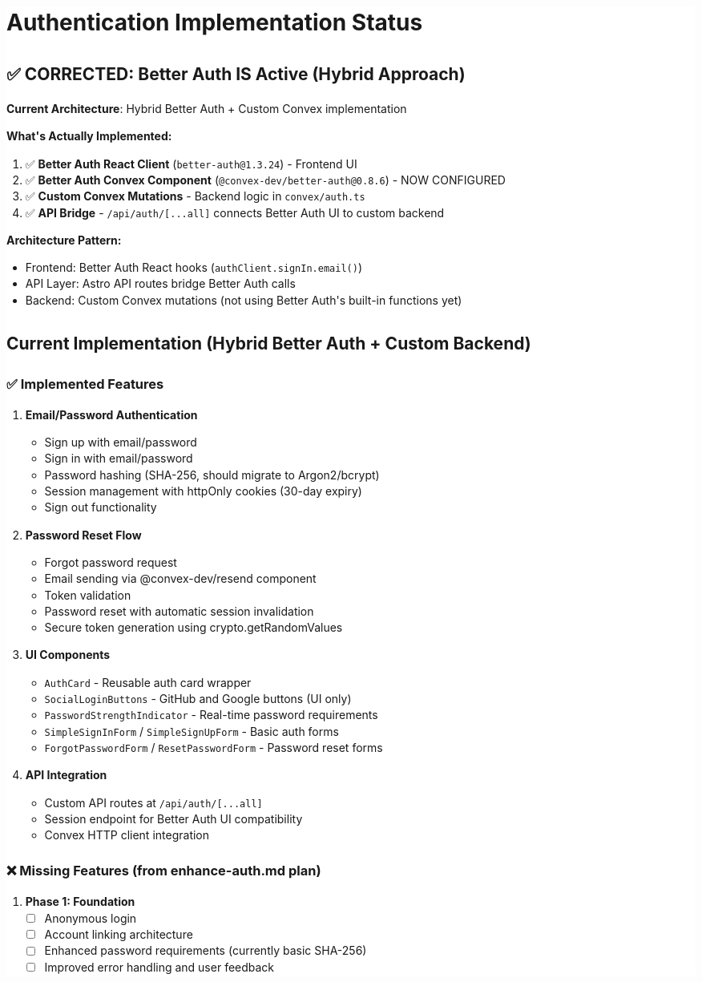 # Authentication Implementation Status

## ✅ CORRECTED: Better Auth IS Active (Hybrid Approach)

**Current Architecture**: Hybrid Better Auth + Custom Convex implementation

**What's Actually Implemented:**
1. ✅ **Better Auth React Client** (`better-auth@1.3.24`) - Frontend UI
2. ✅ **Better Auth Convex Component** (`@convex-dev/better-auth@0.8.6`) - NOW CONFIGURED
3. ✅ **Custom Convex Mutations** - Backend logic in `convex/auth.ts`
4. ✅ **API Bridge** - `/api/auth/[...all]` connects Better Auth UI to custom backend

**Architecture Pattern:**
- Frontend: Better Auth React hooks (`authClient.signIn.email()`)
- API Layer: Astro API routes bridge Better Auth calls
- Backend: Custom Convex mutations (not using Better Auth's built-in functions yet)

## Current Implementation (Hybrid Better Auth + Custom Backend)

### ✅ Implemented Features

1. **Email/Password Authentication**
   - Sign up with email/password
   - Sign in with email/password
   - Password hashing (SHA-256, should migrate to Argon2/bcrypt)
   - Session management with httpOnly cookies (30-day expiry)
   - Sign out functionality

2. **Password Reset Flow**
   - Forgot password request
   - Email sending via @convex-dev/resend component
   - Token validation
   - Password reset with automatic session invalidation
   - Secure token generation using crypto.getRandomValues

3. **UI Components**
   - `AuthCard` - Reusable auth card wrapper
   - `SocialLoginButtons` - GitHub and Google buttons (UI only)
   - `PasswordStrengthIndicator` - Real-time password requirements
   - `SimpleSignInForm` / `SimpleSignUpForm` - Basic auth forms
   - `ForgotPasswordForm` / `ResetPasswordForm` - Password reset forms

4. **API Integration**
   - Custom API routes at `/api/auth/[...all]`
   - Session endpoint for Better Auth UI compatibility
   - Convex HTTP client integration

### ❌ Missing Features (from enhance-auth.md plan)

1. **Phase 1: Foundation**
   - [ ] Anonymous login
   - [ ] Account linking architecture
   - [ ] Enhanced password requirements (currently basic SHA-256)
   - [ ] Improved error handling and user feedback
